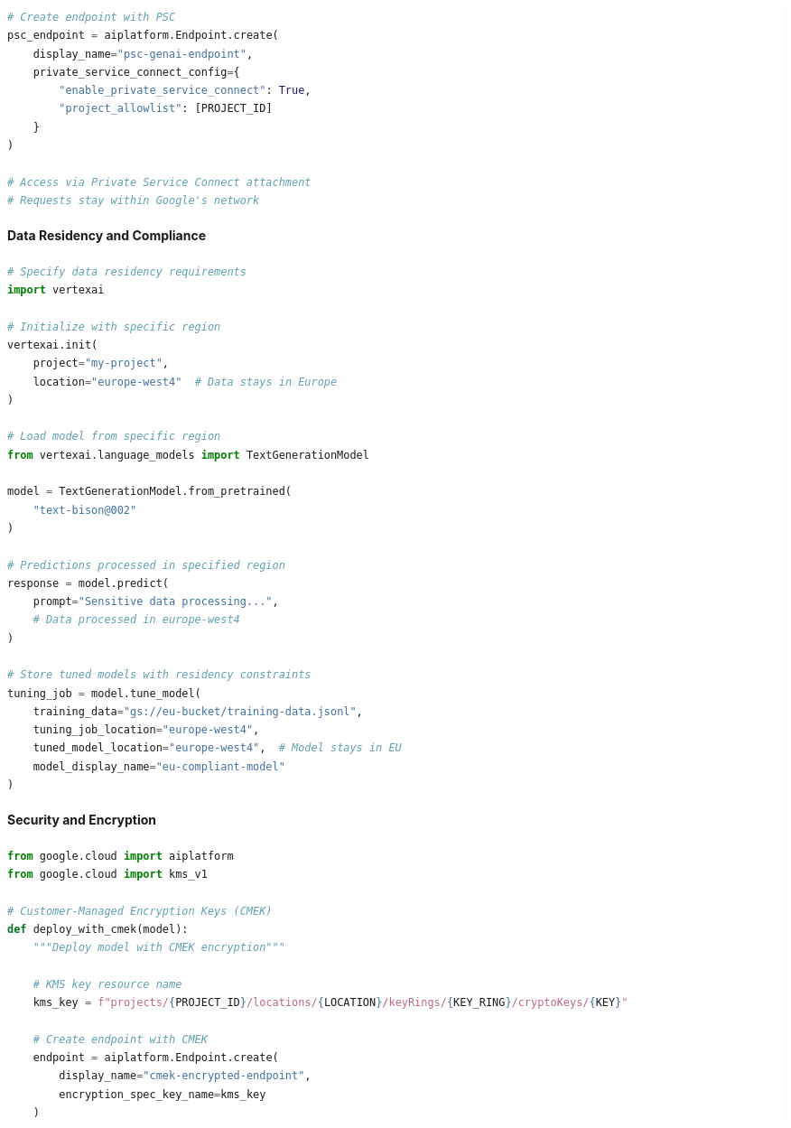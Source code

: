 ```python
# Create endpoint with PSC
psc_endpoint = aiplatform.Endpoint.create(
    display_name="psc-genai-endpoint",
    private_service_connect_config={
        "enable_private_service_connect": True,
        "project_allowlist": [PROJECT_ID]
    }
)

# Access via Private Service Connect attachment
# Requests stay within Google's network
```

#### Data Residency and Compliance

```python
# Specify data residency requirements
import vertexai

# Initialize with specific region
vertexai.init(
    project="my-project",
    location="europe-west4"  # Data stays in Europe
)

# Load model from specific region
from vertexai.language_models import TextGenerationModel

model = TextGenerationModel.from_pretrained(
    "text-bison@002"
)

# Predictions processed in specified region
response = model.predict(
    prompt="Sensitive data processing...",
    # Data processed in europe-west4
)

# Store tuned models with residency constraints
tuning_job = model.tune_model(
    training_data="gs://eu-bucket/training-data.jsonl",
    tuning_job_location="europe-west4",
    tuned_model_location="europe-west4",  # Model stays in EU
    model_display_name="eu-compliant-model"
)
```

#### Security and Encryption

```python
from google.cloud import aiplatform
from google.cloud import kms_v1

# Customer-Managed Encryption Keys (CMEK)
def deploy_with_cmek(model):
    """Deploy model with CMEK encryption"""

    # KMS key resource name
    kms_key = f"projects/{PROJECT_ID}/locations/{LOCATION}/keyRings/{KEY_RING}/cryptoKeys/{KEY}"

    # Create endpoint with CMEK
    endpoint = aiplatform.Endpoint.create(
        display_name="cmek-encrypted-endpoint",
        encryption_spec_key_name=kms_key
    )
```